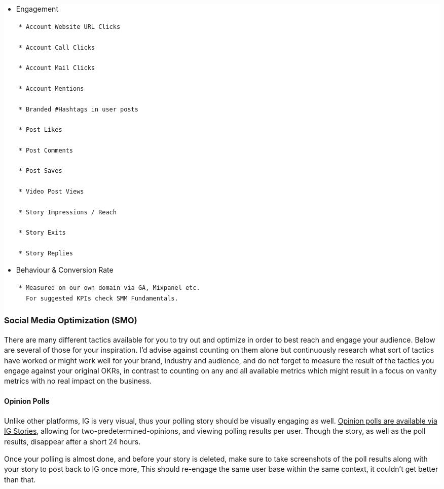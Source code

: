 * Engagement

```
    * Account Website URL Clicks

    * Account Call Clicks

    * Account Mail Clicks

    * Account Mentions

    * Branded #Hashtags in user posts

    * Post Likes

    * Post Comments

    * Post Saves

    * Video Post Views

    * Story Impressions / Reach

    * Story Exits

    * Story Replies
```

* Behaviour & Conversion Rate

```
    * Measured on our own domain via GA, Mixpanel etc.
      For suggested KPIs check SMM Fundamentals.
```
### Social Media Optimization (SMO)

There are many different tactics available for you to try out and optimize in order to best reach and engage your audience. Below are several of those for your inspiration. I’d advise against counting on them alone but continuously research what sort of tactics have worked or might work well for your brand, industry and audience, and do not forget to measure the result of the tactics you engage against your original OKRs, in contrast to counting on any and all available metrics which might result in a focus on vanity metrics with no real impact on the business.

#### Opinion Polls

Unlike other platforms, IG is very visual, thus your polling story should be visually engaging as well. [Opinion polls are available via IG Stories](http://blog.instagram.com/post/166007640367/171003-polling-sticker), allowing for two-predetermined-opinions, and viewing polling results per user. Though the story, as well as the poll results, disappear after a short 24 hours.

Once your polling is almost done, and before your story is deleted, make sure to take screenshots of the poll results along with your story to post back to IG once more, This should re-engage the same user base within the same context, it couldn’t get better than that.
